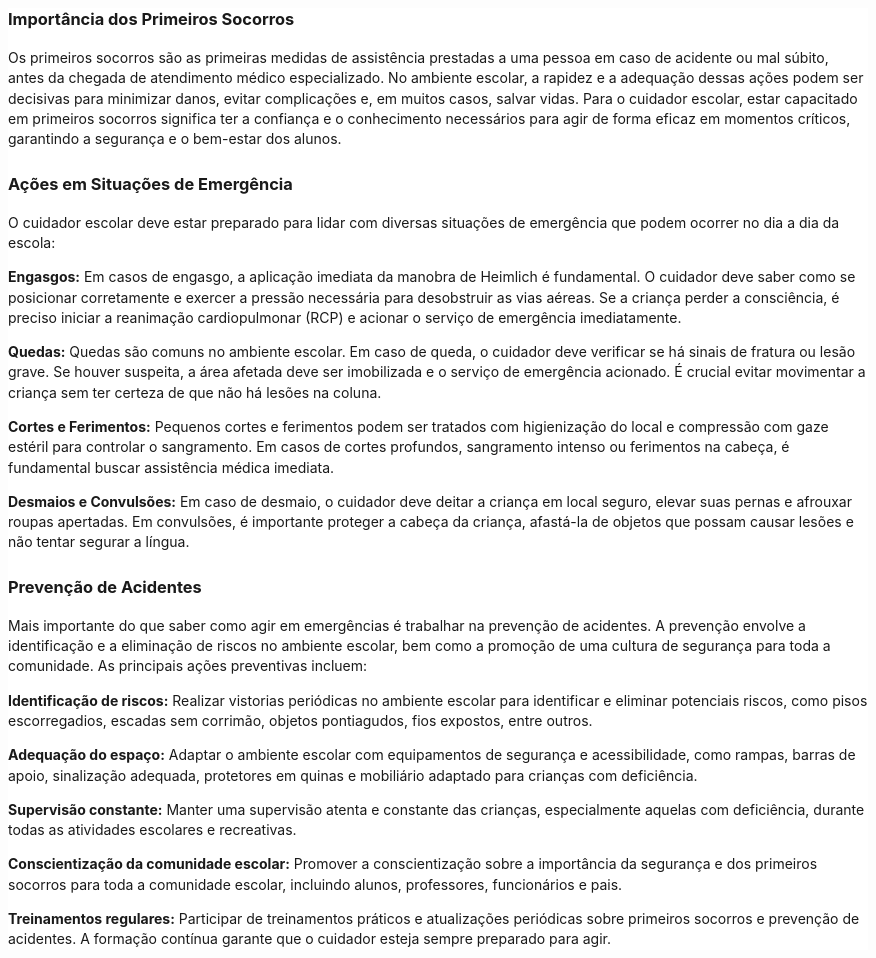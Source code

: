 ### Importância dos Primeiros Socorros

Os primeiros socorros são as primeiras medidas de assistência prestadas a uma pessoa em caso de acidente ou mal súbito, antes da chegada de atendimento médico especializado. No ambiente escolar, a rapidez e a adequação dessas ações podem ser decisivas para minimizar danos, evitar complicações e, em muitos casos, salvar vidas. Para o cuidador escolar, estar capacitado em primeiros socorros significa ter a confiança e o conhecimento necessários para agir de forma eficaz em momentos críticos, garantindo a segurança e o bem-estar dos alunos.

### Ações em Situações de Emergência

O cuidador escolar deve estar preparado para lidar com diversas situações de emergência que podem ocorrer no dia a dia da escola:

**Engasgos:** Em casos de engasgo, a aplicação imediata da manobra de Heimlich é fundamental. O cuidador deve saber como se posicionar corretamente e exercer a pressão necessária para desobstruir as vias aéreas. Se a criança perder a consciência, é preciso iniciar a reanimação cardiopulmonar (RCP) e acionar o serviço de emergência imediatamente.

**Quedas:** Quedas são comuns no ambiente escolar. Em caso de queda, o cuidador deve verificar se há sinais de fratura ou lesão grave. Se houver suspeita, a área afetada deve ser imobilizada e o serviço de emergência acionado. É crucial evitar movimentar a criança sem ter certeza de que não há lesões na coluna.

**Cortes e Ferimentos:** Pequenos cortes e ferimentos podem ser tratados com higienização do local e compressão com gaze estéril para controlar o sangramento. Em casos de cortes profundos, sangramento intenso ou ferimentos na cabeça, é fundamental buscar assistência médica imediata.

**Desmaios e Convulsões:** Em caso de desmaio, o cuidador deve deitar a criança em local seguro, elevar suas pernas e afrouxar roupas apertadas. Em convulsões, é importante proteger a cabeça da criança, afastá-la de objetos que possam causar lesões e não tentar segurar a língua.

### Prevenção de Acidentes

Mais importante do que saber como agir em emergências é trabalhar na prevenção de acidentes. A prevenção envolve a identificação e a eliminação de riscos no ambiente escolar, bem como a promoção de uma cultura de segurança para toda a comunidade. As principais ações preventivas incluem:

**Identificação de riscos:** Realizar vistorias periódicas no ambiente escolar para identificar e eliminar potenciais riscos, como pisos escorregadios, escadas sem corrimão, objetos pontiagudos, fios expostos, entre outros.

**Adequação do espaço:** Adaptar o ambiente escolar com equipamentos de segurança e acessibilidade, como rampas, barras de apoio, sinalização adequada, protetores em quinas e mobiliário adaptado para crianças com deficiência.

**Supervisão constante:** Manter uma supervisão atenta e constante das crianças, especialmente aquelas com deficiência, durante todas as atividades escolares e recreativas.

**Conscientização da comunidade escolar:** Promover a conscientização sobre a importância da segurança e dos primeiros socorros para toda a comunidade escolar, incluindo alunos, professores, funcionários e pais.

**Treinamentos regulares:** Participar de treinamentos práticos e atualizações periódicas sobre primeiros socorros e prevenção de acidentes. A formação contínua garante que o cuidador esteja sempre preparado para agir.

